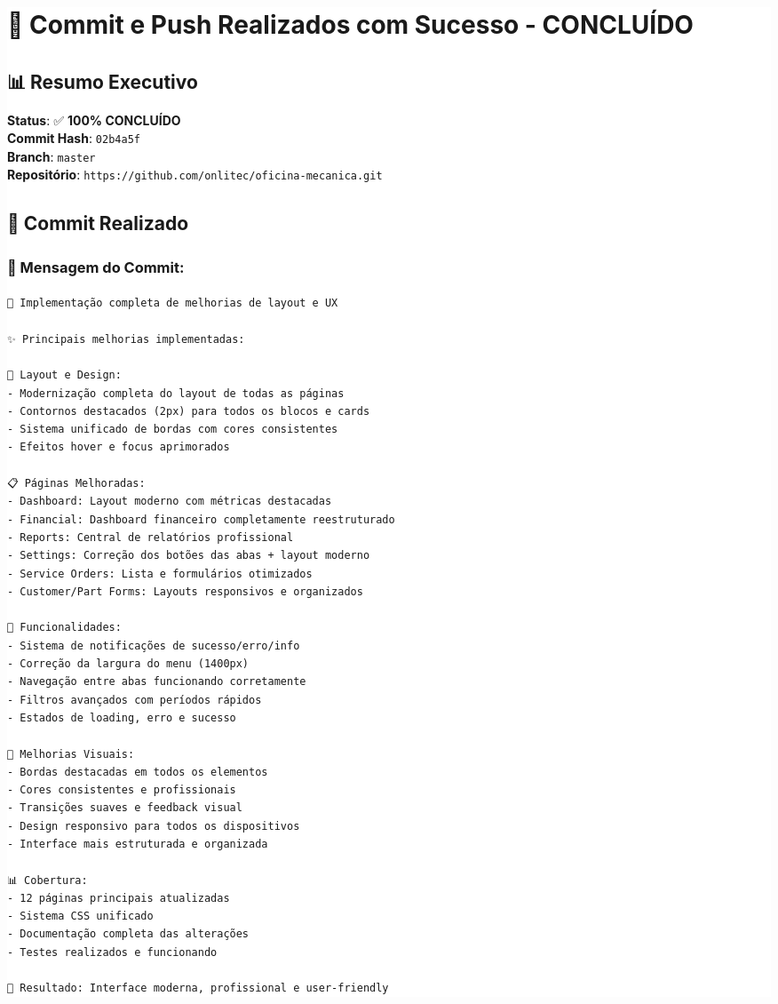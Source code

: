 # 🚀 Commit e Push Realizados com Sucesso - CONCLUÍDO

## 📊 Resumo Executivo

**Status**: ✅ **100% CONCLUÍDO**  
**Commit Hash**: `02b4a5f`  
**Branch**: `master`  
**Repositório**: `https://github.com/onlitec/oficina-mecanica.git`

## 🎯 Commit Realizado

### **📝 Mensagem do Commit:**
```
🎨 Implementação completa de melhorias de layout e UX

✨ Principais melhorias implementadas:

🎯 Layout e Design:
- Modernização completa do layout de todas as páginas
- Contornos destacados (2px) para todos os blocos e cards
- Sistema unificado de bordas com cores consistentes
- Efeitos hover e focus aprimorados

📋 Páginas Melhoradas:
- Dashboard: Layout moderno com métricas destacadas
- Financial: Dashboard financeiro completamente reestruturado
- Reports: Central de relatórios profissional
- Settings: Correção dos botões das abas + layout moderno
- Service Orders: Lista e formulários otimizados
- Customer/Part Forms: Layouts responsivos e organizados

🔧 Funcionalidades:
- Sistema de notificações de sucesso/erro/info
- Correção da largura do menu (1400px)
- Navegação entre abas funcionando corretamente
- Filtros avançados com períodos rápidos
- Estados de loading, erro e sucesso

🎨 Melhorias Visuais:
- Bordas destacadas em todos os elementos
- Cores consistentes e profissionais
- Transições suaves e feedback visual
- Design responsivo para todos os dispositivos
- Interface mais estruturada e organizada

📊 Cobertura:
- 12 páginas principais atualizadas
- Sistema CSS unificado
- Documentação completa das alterações
- Testes realizados e funcionando

🚀 Resultado: Interface moderna, profissional e user-friendly
```
